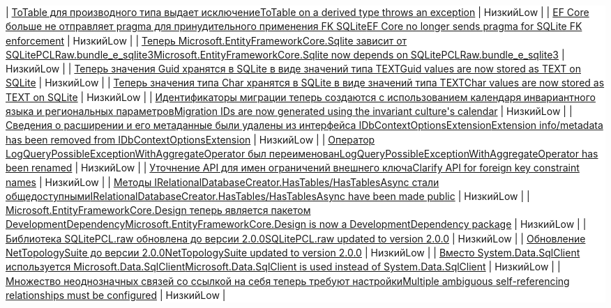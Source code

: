 | [<span data-ttu-id="bfda4-187">ToTable для производного типа выдает исключение</span><span class="sxs-lookup"><span data-stu-id="bfda4-187">ToTable on a derived type throws an exception</span></span>](#totable-on-a-derived-type-throws-an-exception) | <span data-ttu-id="bfda4-188">Низкий</span><span class="sxs-lookup"><span data-stu-id="bfda4-188">Low</span></span>      |
| [<span data-ttu-id="bfda4-189">EF Core больше не отправляет pragma для принудительного применения FK SQLite</span><span class="sxs-lookup"><span data-stu-id="bfda4-189">EF Core no longer sends pragma for SQLite FK enforcement</span></span>](#pragma) | <span data-ttu-id="bfda4-190">Низкий</span><span class="sxs-lookup"><span data-stu-id="bfda4-190">Low</span></span>      |
| [<span data-ttu-id="bfda4-191">Теперь Microsoft.EntityFrameworkCore.Sqlite зависит от SQLitePCLRaw.bundle_e_sqlite3</span><span class="sxs-lookup"><span data-stu-id="bfda4-191">Microsoft.EntityFrameworkCore.Sqlite now depends on SQLitePCLRaw.bundle_e_sqlite3</span></span>](#sqlite3) | <span data-ttu-id="bfda4-192">Низкий</span><span class="sxs-lookup"><span data-stu-id="bfda4-192">Low</span></span>      |
| [<span data-ttu-id="bfda4-193">Теперь значения Guid хранятся в SQLite в виде значений типа TEXT</span><span class="sxs-lookup"><span data-stu-id="bfda4-193">Guid values are now stored as TEXT on SQLite</span></span>](#guid) | <span data-ttu-id="bfda4-194">Низкий</span><span class="sxs-lookup"><span data-stu-id="bfda4-194">Low</span></span>      |
| [<span data-ttu-id="bfda4-195">Теперь значения типа Char хранятся в SQLite в виде значений типа TEXT</span><span class="sxs-lookup"><span data-stu-id="bfda4-195">Char values are now stored as TEXT on SQLite</span></span>](#char) | <span data-ttu-id="bfda4-196">Низкий</span><span class="sxs-lookup"><span data-stu-id="bfda4-196">Low</span></span>      |
| [<span data-ttu-id="bfda4-197">Идентификаторы миграции теперь создаются с использованием календаря инвариантного языка и региональных параметров</span><span class="sxs-lookup"><span data-stu-id="bfda4-197">Migration IDs are now generated using the invariant culture's calendar</span></span>](#migid) | <span data-ttu-id="bfda4-198">Низкий</span><span class="sxs-lookup"><span data-stu-id="bfda4-198">Low</span></span>      |
| [<span data-ttu-id="bfda4-199">Сведения о расширении и его метаданные были удалены из интерфейса IDbContextOptionsExtension</span><span class="sxs-lookup"><span data-stu-id="bfda4-199">Extension info/metadata has been removed from IDbContextOptionsExtension</span></span>](#xinfo) | <span data-ttu-id="bfda4-200">Низкий</span><span class="sxs-lookup"><span data-stu-id="bfda4-200">Low</span></span>      |
| [<span data-ttu-id="bfda4-201">Оператор LogQueryPossibleExceptionWithAggregateOperator был переименован</span><span class="sxs-lookup"><span data-stu-id="bfda4-201">LogQueryPossibleExceptionWithAggregateOperator has been renamed</span></span>](#lqpe) | <span data-ttu-id="bfda4-202">Низкий</span><span class="sxs-lookup"><span data-stu-id="bfda4-202">Low</span></span>      |
| [<span data-ttu-id="bfda4-203">Уточнение API для имен ограничений внешнего ключа</span><span class="sxs-lookup"><span data-stu-id="bfda4-203">Clarify API for foreign key constraint names</span></span>](#clarify) | <span data-ttu-id="bfda4-204">Низкий</span><span class="sxs-lookup"><span data-stu-id="bfda4-204">Low</span></span>      |
| [<span data-ttu-id="bfda4-205">Методы IRelationalDatabaseCreator.HasTables/HasTablesAsync стали общедоступными</span><span class="sxs-lookup"><span data-stu-id="bfda4-205">IRelationalDatabaseCreator.HasTables/HasTablesAsync have been made public</span></span>](#irdc2) | <span data-ttu-id="bfda4-206">Низкий</span><span class="sxs-lookup"><span data-stu-id="bfda4-206">Low</span></span>      |
| [<span data-ttu-id="bfda4-207">Microsoft.EntityFrameworkCore.Design теперь является пакетом DevelopmentDependency</span><span class="sxs-lookup"><span data-stu-id="bfda4-207">Microsoft.EntityFrameworkCore.Design is now a DevelopmentDependency package</span></span>](#dip) | <span data-ttu-id="bfda4-208">Низкий</span><span class="sxs-lookup"><span data-stu-id="bfda4-208">Low</span></span>      |
| [<span data-ttu-id="bfda4-209">Библиотека SQLitePCL.raw обновлена до версии 2.0.0</span><span class="sxs-lookup"><span data-stu-id="bfda4-209">SQLitePCL.raw updated to version 2.0.0</span></span>](#SQLitePCL) | <span data-ttu-id="bfda4-210">Низкий</span><span class="sxs-lookup"><span data-stu-id="bfda4-210">Low</span></span>      |
| [<span data-ttu-id="bfda4-211">Обновление NetTopologySuite до версии 2.0.0</span><span class="sxs-lookup"><span data-stu-id="bfda4-211">NetTopologySuite updated to version 2.0.0</span></span>](#NetTopologySuite) | <span data-ttu-id="bfda4-212">Низкий</span><span class="sxs-lookup"><span data-stu-id="bfda4-212">Low</span></span>      |
| [<span data-ttu-id="bfda4-213">Вместо System.Data.SqlClient используется Microsoft.Data.SqlClient</span><span class="sxs-lookup"><span data-stu-id="bfda4-213">Microsoft.Data.SqlClient is used instead of System.Data.SqlClient</span></span>](#SqlClient) | <span data-ttu-id="bfda4-214">Низкий</span><span class="sxs-lookup"><span data-stu-id="bfda4-214">Low</span></span>      |
| [<span data-ttu-id="bfda4-215">Множество неоднозначных связей со ссылкой на себя теперь требуют настройки</span><span class="sxs-lookup"><span data-stu-id="bfda4-215">Multiple ambiguous self-referencing relationships must be configured</span></span>](#mersa) | <span data-ttu-id="bfda4-216">Низкий</span><span class="sxs-lookup"><span data-stu-id="bfda4-216">Low</span></span>      |